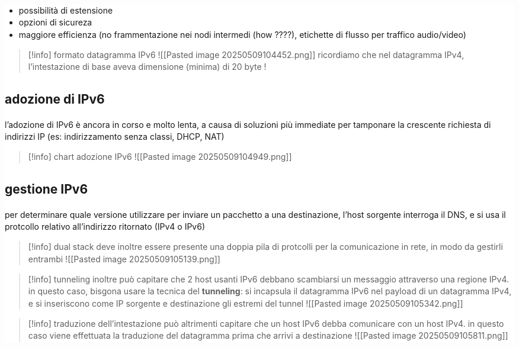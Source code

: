 - possibilità di estensione
- opzioni di sicureza
- maggiore efficienza (no frammentazione nei nodi intermedi (how ????), etichette di flusso per traffico audio/video)
>[!info] formato datagramma IPv6
![[Pasted image 20250509104452.png]]
> ricordiamo che nel datagramma IPv4, l’intestazione di base aveva dimensione (minima) di 20 byte !

## adozione di IPv6
l’adozione di IPv6 è ancora in corso e molto lenta, a causa di soluzioni più immediate per tamponare la crescente richiesta di indirizzi IP (es: indirizzamento senza classi, DHCP, NAT)
>[!info] chart adozione IPv6
>![[Pasted image 20250509104949.png]]
## gestione IPv6
per determinare quale versione utilizzare per inviare un pacchetto a una destinazione, l’host sorgente interroga il DNS, e si usa il protcollo relativo all’indirizzo ritornato (IPv4 o IPv6)
>[!info] dual stack
deve inoltre essere presente una doppia pila di protcolli per la comunicazione in rete, in modo da gestirli entrambi
![[Pasted image 20250509105139.png]]

>[!info] tunneling
inoltre può capitare che 2 host usanti IPv6 debbano scambiarsi un messaggio attraverso una regione IPv4. in questo caso, bisgona usare la tecnica del **tunneling**: si incapsula il datagramma IPv6 nel payload di un datagramma IPv4, e si inseriscono come IP sorgente e destinazione gli estremi del tunnel
![[Pasted image 20250509105342.png]]

>[!info] traduzione dell’intestazione
può altrimenti capitare che un host IPv6 debba comunicare con un host IPv4. in questo caso viene effettuata la traduzione del datagramma prima che arrivi a destinazione
![[Pasted image 20250509105811.png]]